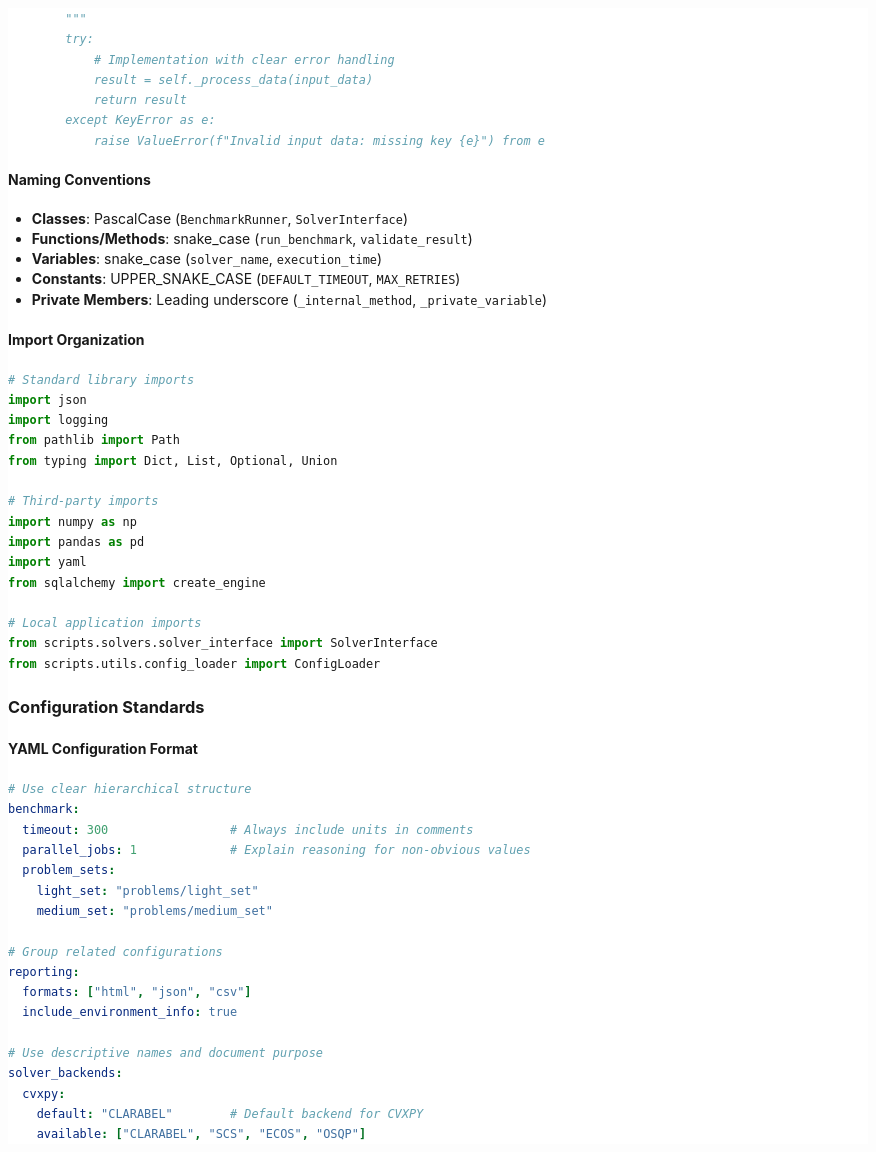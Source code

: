 ```python
        """
        try:
            # Implementation with clear error handling
            result = self._process_data(input_data)
            return result
        except KeyError as e:
            raise ValueError(f"Invalid input data: missing key {e}") from e
```

#### Naming Conventions
- **Classes**: PascalCase (`BenchmarkRunner`, `SolverInterface`)
- **Functions/Methods**: snake_case (`run_benchmark`, `validate_result`)
- **Variables**: snake_case (`solver_name`, `execution_time`)
- **Constants**: UPPER_SNAKE_CASE (`DEFAULT_TIMEOUT`, `MAX_RETRIES`)
- **Private Members**: Leading underscore (`_internal_method`, `_private_variable`)

#### Import Organization
```python
# Standard library imports
import json
import logging
from pathlib import Path
from typing import Dict, List, Optional, Union

# Third-party imports
import numpy as np
import pandas as pd
import yaml
from sqlalchemy import create_engine

# Local application imports
from scripts.solvers.solver_interface import SolverInterface
from scripts.utils.config_loader import ConfigLoader
```

### Configuration Standards

#### YAML Configuration Format
```yaml
# Use clear hierarchical structure
benchmark:
  timeout: 300                 # Always include units in comments
  parallel_jobs: 1             # Explain reasoning for non-obvious values
  problem_sets:
    light_set: "problems/light_set"
    medium_set: "problems/medium_set"

# Group related configurations
reporting:
  formats: ["html", "json", "csv"]
  include_environment_info: true
  
# Use descriptive names and document purpose
solver_backends:
  cvxpy:
    default: "CLARABEL"        # Default backend for CVXPY
    available: ["CLARABEL", "SCS", "ECOS", "OSQP"]
```

